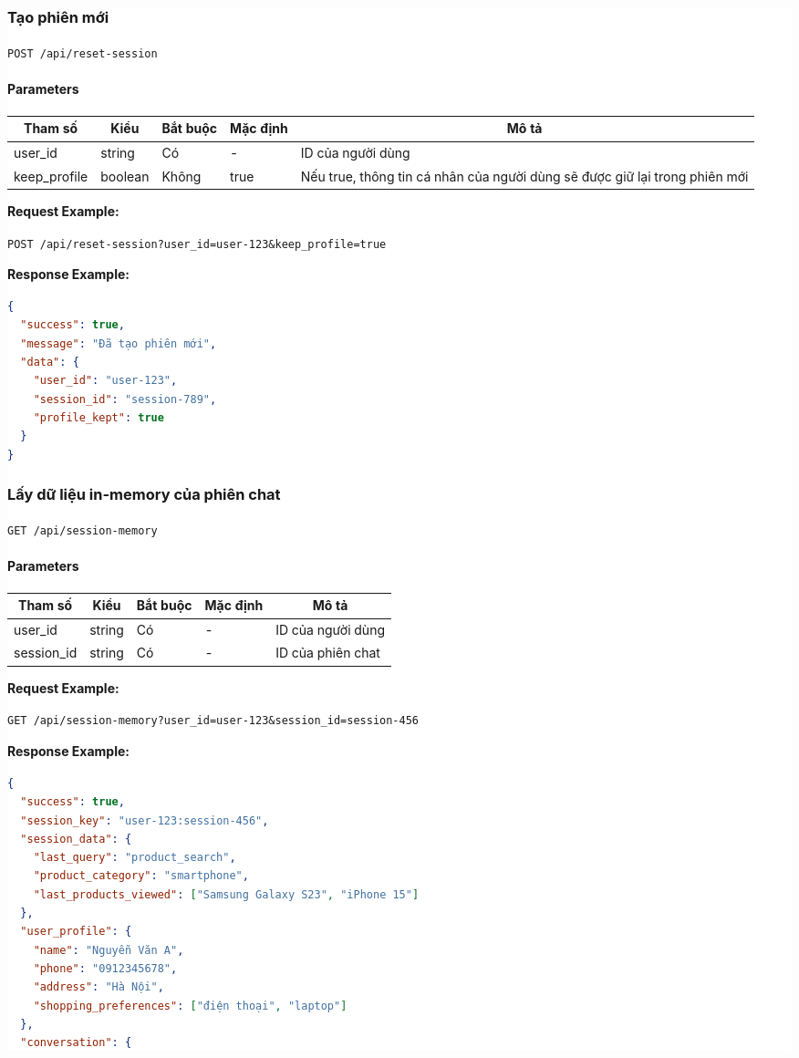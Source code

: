 ### Tạo phiên mới

```
POST /api/reset-session
```

#### Parameters

| Tham số | Kiểu | Bắt buộc | Mặc định | Mô tả |
|---------|------|----------|----------|-------|
| user_id | string | Có | - | ID của người dùng |
| keep_profile | boolean | Không | true | Nếu true, thông tin cá nhân của người dùng sẽ được giữ lại trong phiên mới |

**Request Example:**
```
POST /api/reset-session?user_id=user-123&keep_profile=true
```

**Response Example:**
```json
{
  "success": true,
  "message": "Đã tạo phiên mới",
  "data": {
    "user_id": "user-123",
    "session_id": "session-789",
    "profile_kept": true
  }
}
```

### Lấy dữ liệu in-memory của phiên chat

```
GET /api/session-memory
```

#### Parameters

| Tham số | Kiểu | Bắt buộc | Mặc định | Mô tả |
|---------|------|----------|----------|-------|
| user_id | string | Có | - | ID của người dùng |
| session_id | string | Có | - | ID của phiên chat |

**Request Example:**
```
GET /api/session-memory?user_id=user-123&session_id=session-456
```

**Response Example:**
```json
{
  "success": true,
  "session_key": "user-123:session-456",
  "session_data": {
    "last_query": "product_search",
    "product_category": "smartphone",
    "last_products_viewed": ["Samsung Galaxy S23", "iPhone 15"]
  },
  "user_profile": {
    "name": "Nguyễn Văn A",
    "phone": "0912345678",
    "address": "Hà Nội",
    "shopping_preferences": ["điện thoại", "laptop"]
  },
  "conversation": {
```